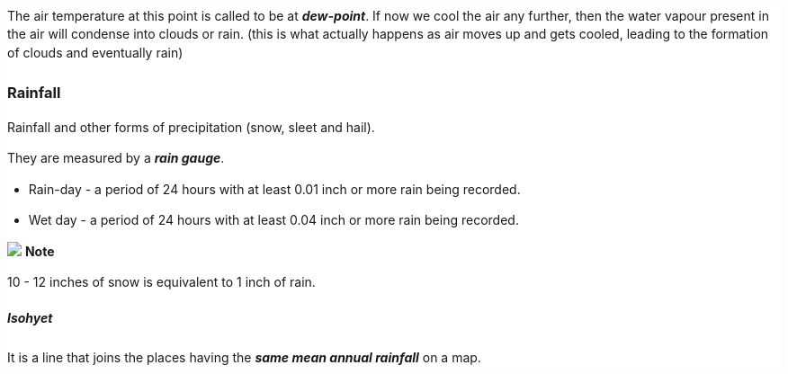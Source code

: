 The air temperature at this point is called to be at ***dew-point***. If now we cool the air any further, then the water vapour present in the air will condense into clouds or rain. (this is what actually happens as air moves up and gets cooled, leading to the formation of clouds and eventually rain)


### Rainfall 

Rainfall and other forms of precipitation (snow, sleet and hail).

They are measured by a ***rain gauge***.

* Rain-day - a period of 24 hours with at least 0.01 inch or more rain being recorded.

* Wet day - a period of 24 hours with at least 0.04 inch or more rain being recorded.

<div class="toc-mak">
  <img src="../../../images/pencil.png">
  <b>Note</b><br>

10 - 12 inches of snow is equivalent to 1 inch of rain.
</div>

##### Isohyet 

It is a line that joins the places having the ***same mean annual rainfall*** on a map. 

